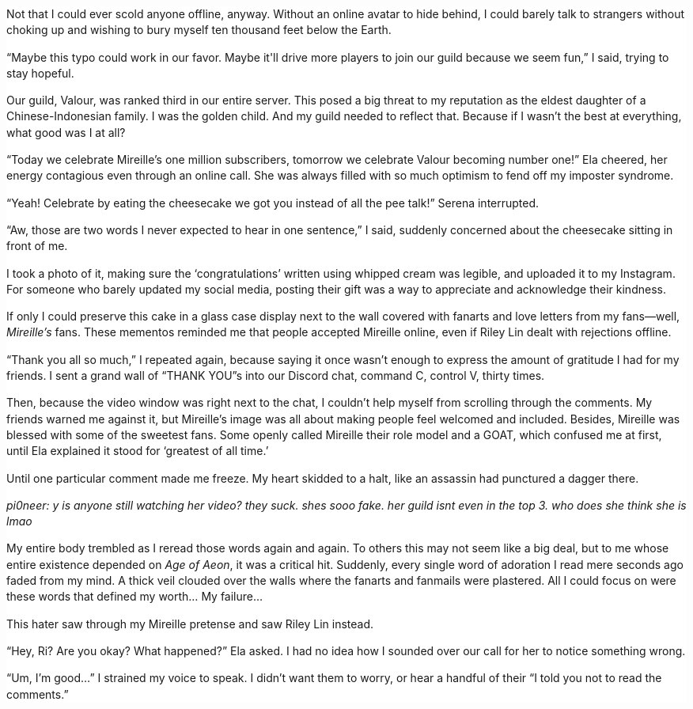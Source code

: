 Not that I could ever scold anyone offline, anyway. Without an online avatar to hide behind, I could barely talk to strangers without choking up and wishing to bury myself ten thousand feet below the Earth. 

“Maybe this typo could work in our favor. Maybe it'll drive more players to join our guild because we seem fun,” I said, trying to stay hopeful. 

Our guild, Valour, was ranked third in our entire server. This posed a big threat to my reputation as the eldest daughter of a Chinese-Indonesian family. I was the golden child. And my guild needed to reflect that. Because if I wasn’t the best at everything, what good was I at all? 

“Today we celebrate Mireille’s one million subscribers, tomorrow we celebrate Valour becoming number one!” Ela cheered, her energy contagious even through an online call. She was always filled with so much optimism to fend off my imposter syndrome.

“Yeah! Celebrate by eating the cheesecake we got you instead of all the pee talk!” Serena interrupted.

“Aw, those are two words I never expected to hear in one sentence,” I said, suddenly concerned about the cheesecake sitting in front of me.

I took a photo of it, making sure the ‘congratulations’ written using whipped cream was legible, and uploaded it to my Instagram. For someone who barely updated my social media, posting their gift was a way to appreciate and acknowledge their kindness.

If only I could preserve this cake in a glass case display next to the wall covered with fanarts and love letters from my fans—well, _Mireille’s_ fans. These mementos reminded me that people accepted Mireille online, even if Riley Lin dealt with rejections offline.

“Thank you all so much,” I repeated again, because saying it once wasn’t enough to express the amount of gratitude I had for my friends. I sent a grand wall of “THANK YOU”s into our Discord chat, command C, control V, thirty times.

Then, because the video window was right next to the chat, I couldn’t help myself from scrolling through the comments. My friends warned me against it, but Mireille’s image was all about making people feel welcomed and included. Besides, Mireille was blessed with some of the sweetest fans. Some openly called Mireille their role model and a GOAT, which confused me at first, until Ela explained it stood for ‘greatest of all time.’ 

Until one particular comment made me freeze. My heart skidded to a halt, like an assassin had punctured a dagger there. 

_pi0neer: y is anyone still watching her video? they suck. shes sooo fake. her guild isnt even in the top 3. who does she think she is lmao_

My entire body trembled as I reread those words again and again. To others this may not seem like a big deal, but to me whose entire existence depended on _Age of Aeon_, it was a critical hit. Suddenly, every single word of adoration I read mere seconds ago faded from my mind. A thick veil clouded over the walls where the fanarts and fanmails were plastered. All I could focus on were these words that defined my worth… My failure… 

This hater saw through my Mireille pretense and saw Riley Lin instead.

“Hey, Ri? Are you okay? What happened?” Ela asked. I had no idea how I sounded over our call for her to notice something wrong.

“Um, I’m good…” I strained my voice to speak. I didn’t want them to worry, or hear a handful of their “I told you not to read the comments.”
